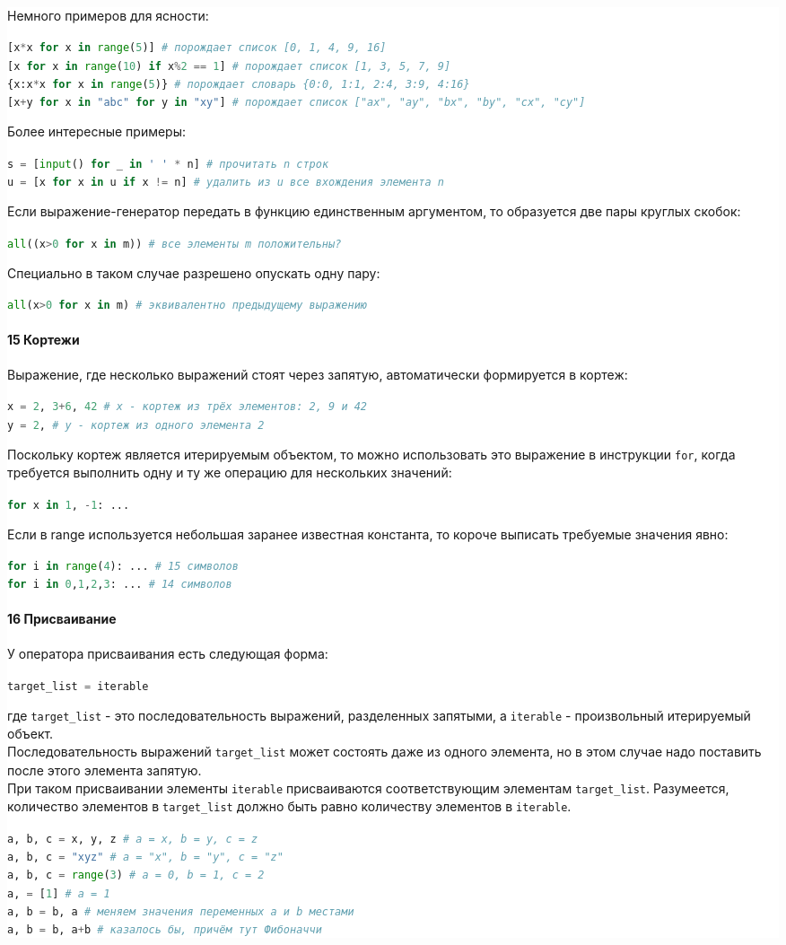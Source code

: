 Немного примеров для ясности:
```python
[x*x for x in range(5)] # порождает список [0, 1, 4, 9, 16]
[x for x in range(10) if x%2 == 1] # порождает список [1, 3, 5, 7, 9]
{x:x*x for x in range(5)} # порождает словарь {0:0, 1:1, 2:4, 3:9, 4:16}
[x+y for x in "abc" for y in "xy"] # порождает список ["ax", "ay", "bx", "by", "cx", "cy"]
```
Более интересные примеры:
```python
s = [input() for _ in ' ' * n] # прочитать n строк
u = [x for x in u if x != n] # удалить из u все вхождения элемента n
```

Если выражение-генератор передать в функцию единственным аргументом, то образуется две пары круглых скобок:
```python
all((x>0 for x in m)) # все элементы m положительны?
```
Специально в таком случае разрешено опускать одну пару:
```python
all(x>0 for x in m) # эквивалентно предыдущему выражению
```

#### 15 Кортежи
Выражение, где несколько выражений стоят через запятую, автоматически формируется в кортеж:
```python
x = 2, 3+6, 42 # x - кортеж из трёх элементов: 2, 9 и 42
y = 2, # y - кортеж из одного элемента 2
```
Поскольку кортеж является итерируемым объектом, то можно использовать это выражение в инструкции `for`, когда требуется выполнить одну и ту же операцию для нескольких значений:
```python
for x in 1, -1: ...
```
Если в range используется небольшая заранее известная константа, то короче выписать требуемые значения явно:
```python
for i in range(4): ... # 15 символов
for i in 0,1,2,3: ... # 14 символов
```

#### 16 Присваивание
У оператора присваивания есть следующая форма:
```python
target_list = iterable
```
где `target_list` - это последовательность выражений, разделенных запятыми, а `iterable` - произвольный итерируемый объект.  
Последовательность выражений `target_list` может состоять даже из одного элемента, но в этом случае надо поставить после этого элемента запятую.  
При таком присваивании элементы `iterable` присваиваются соответствующим элементам `target_list`. Разумеется, количество элементов в `target_list` должно быть равно количеству элементов в `iterable`. 
```python
a, b, c = x, y, z # a = x, b = y, c = z
a, b, c = "xyz" # a = "x", b = "y", c = "z"
a, b, c = range(3) # a = 0, b = 1, c = 2
a, = [1] # a = 1
a, b = b, a # меняем значения переменных a и b местами
a, b = b, a+b # казалось бы, причём тут Фибоначчи
```
